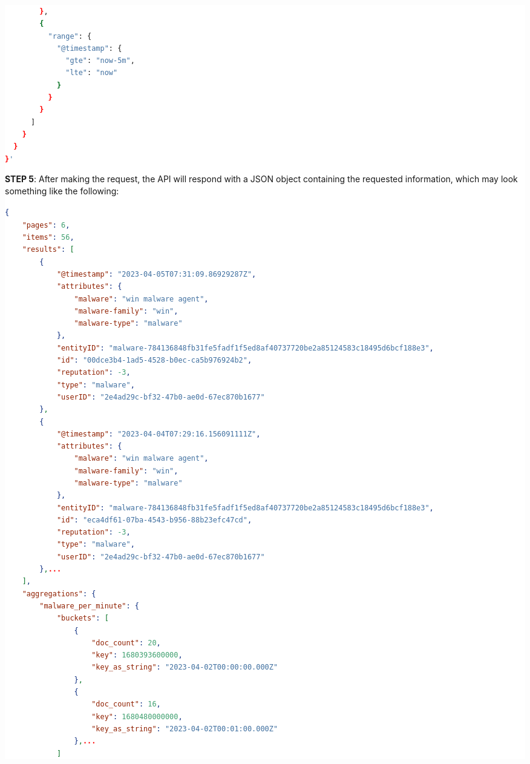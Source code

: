 ```bash
        },
        {
          "range": {
            "@timestamp": {
              "gte": "now-5m",
              "lte": "now"
            }
          }
        }
      ]
    }
  }
}'
```

**STEP 5**: After making the request, the API will respond with a JSON object containing the requested information, which may look something like the following:

```json
{
    "pages": 6,
    "items": 56,
    "results": [
        {
            "@timestamp": "2023-04-05T07:31:09.86929287Z",
            "attributes": {
                "malware": "win malware agent",
                "malware-family": "win",
                "malware-type": "malware"
            },
            "entityID": "malware-784136848fb31fe5fadf1f5ed8af40737720be2a85124583c18495d6bcf188e3",
            "id": "00dce3b4-1ad5-4528-b0ec-ca5b976924b2",
            "reputation": -3,
            "type": "malware",
            "userID": "2e4ad29c-bf32-47b0-ae0d-67ec870b1677"
        },
        {
            "@timestamp": "2023-04-04T07:29:16.156091111Z",
            "attributes": {
                "malware": "win malware agent",
                "malware-family": "win",
                "malware-type": "malware"
            },
            "entityID": "malware-784136848fb31fe5fadf1f5ed8af40737720be2a85124583c18495d6bcf188e3",
            "id": "eca4df61-07ba-4543-b956-88b23efc47cd",
            "reputation": -3,
            "type": "malware",
            "userID": "2e4ad29c-bf32-47b0-ae0d-67ec870b1677"
        },...
    ],
    "aggregations": {
        "malware_per_minute": {
            "buckets": [
                {
                    "doc_count": 20,
                    "key": 1680393600000,
                    "key_as_string": "2023-04-02T00:00:00.000Z"
                },
                {
                    "doc_count": 16,
                    "key": 1680480000000,
                    "key_as_string": "2023-04-02T00:01:00.000Z"
                },...
            ]
```